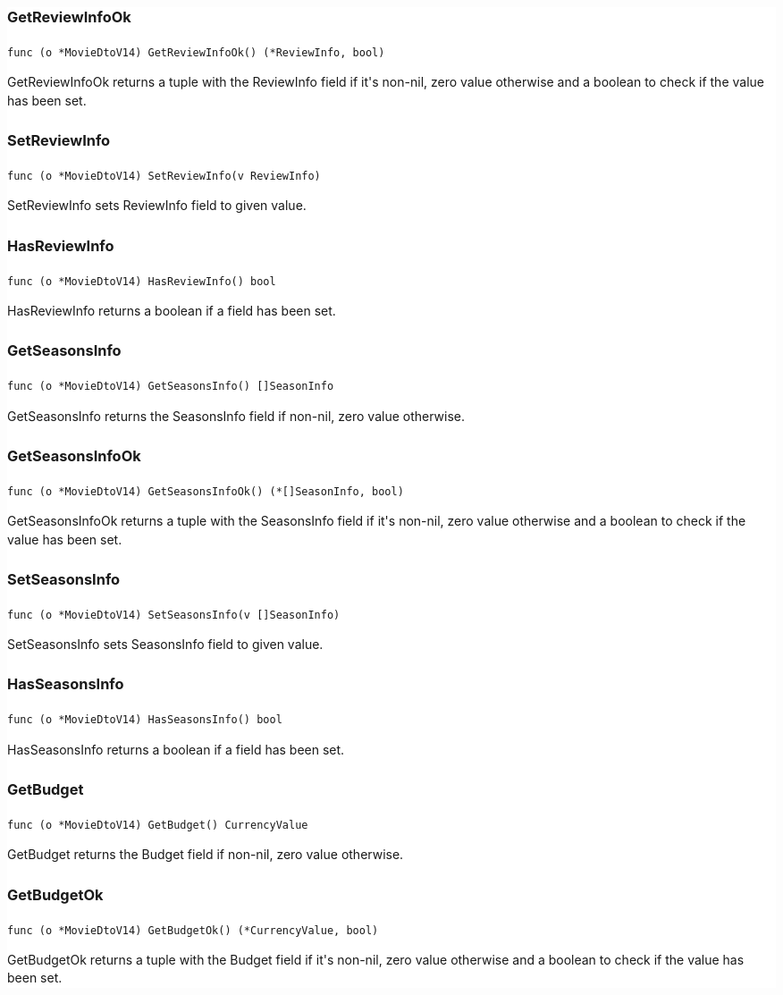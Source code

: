 ### GetReviewInfoOk

`func (o *MovieDtoV14) GetReviewInfoOk() (*ReviewInfo, bool)`

GetReviewInfoOk returns a tuple with the ReviewInfo field if it's non-nil, zero value otherwise
and a boolean to check if the value has been set.

### SetReviewInfo

`func (o *MovieDtoV14) SetReviewInfo(v ReviewInfo)`

SetReviewInfo sets ReviewInfo field to given value.

### HasReviewInfo

`func (o *MovieDtoV14) HasReviewInfo() bool`

HasReviewInfo returns a boolean if a field has been set.

### GetSeasonsInfo

`func (o *MovieDtoV14) GetSeasonsInfo() []SeasonInfo`

GetSeasonsInfo returns the SeasonsInfo field if non-nil, zero value otherwise.

### GetSeasonsInfoOk

`func (o *MovieDtoV14) GetSeasonsInfoOk() (*[]SeasonInfo, bool)`

GetSeasonsInfoOk returns a tuple with the SeasonsInfo field if it's non-nil, zero value otherwise
and a boolean to check if the value has been set.

### SetSeasonsInfo

`func (o *MovieDtoV14) SetSeasonsInfo(v []SeasonInfo)`

SetSeasonsInfo sets SeasonsInfo field to given value.

### HasSeasonsInfo

`func (o *MovieDtoV14) HasSeasonsInfo() bool`

HasSeasonsInfo returns a boolean if a field has been set.

### GetBudget

`func (o *MovieDtoV14) GetBudget() CurrencyValue`

GetBudget returns the Budget field if non-nil, zero value otherwise.

### GetBudgetOk

`func (o *MovieDtoV14) GetBudgetOk() (*CurrencyValue, bool)`

GetBudgetOk returns a tuple with the Budget field if it's non-nil, zero value otherwise
and a boolean to check if the value has been set.
